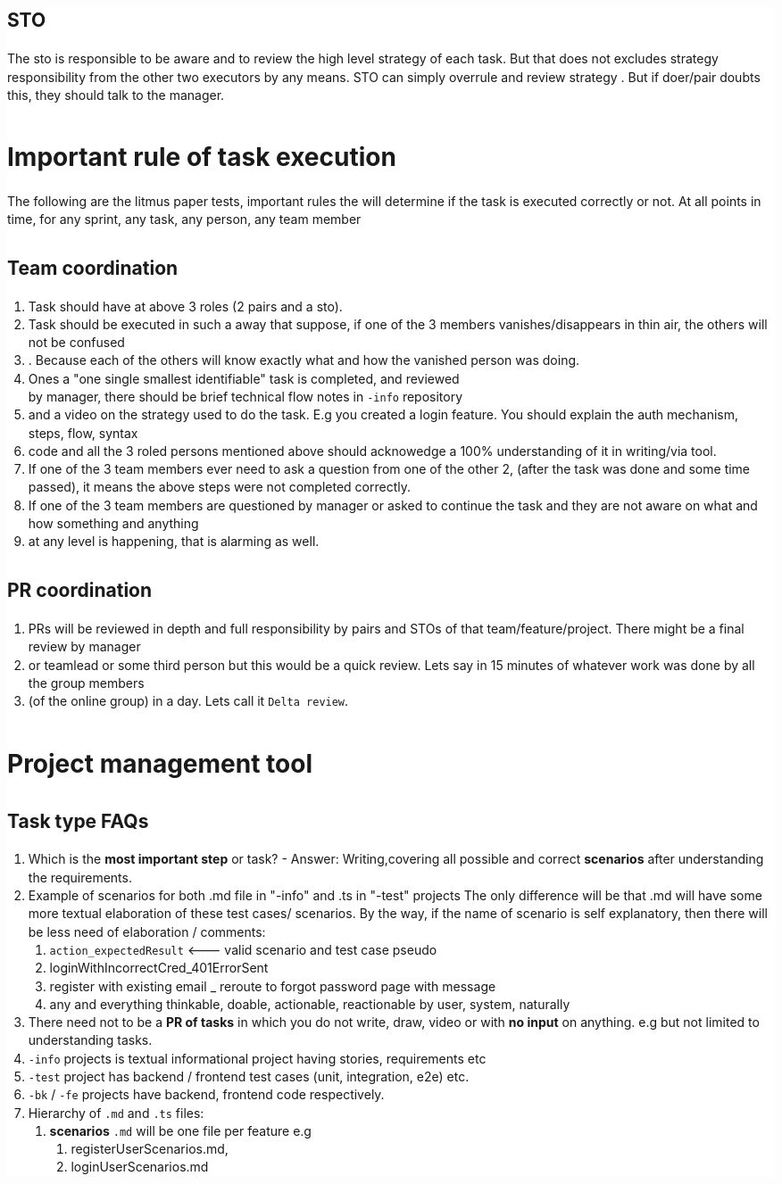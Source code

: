## STO
The sto is responsible to be aware and to review the high level strategy 
of each task. But that does not excludes strategy responsibility from the 
other two executors by any means. STO can simply overrule and review strategy
. But if doer/pair doubts this, they should talk to the manager.

# Important rule of task execution
The following are the litmus paper tests, important rules the will determine 
if the task is executed correctly or not. At all points in time, for any sprint, any task, any person, any team member
## Team coordination
1. Task should have at above 3 roles (2 pairs and a sto).
2. Task should be executed in such a away that suppose, if one of the 3 
   members  vanishes/disappears in thin air, the others will not be confused
3. . Because each of the others will know exactly what and how the vanished person was doing. 
4. Ones a "one single smallest identifiable" task is completed, and reviewed  
   by manager, there should be brief technical flow notes in `-info` repository 
5. and a video on the strategy used to do the task. E.g you created a login 
   feature. You should explain the auth mechanism, steps, flow, syntax 
6. code and all the 3 roled persons mentioned above should acknowedge a 100% understanding of it in writing/via tool.
7. If one of the 3 team members ever need to ask a question from one of 
   the other 2, (after the task was done and some time  passed), it means the above steps were not completed correctly.
8. If one of the 3 team members are questioned by manager or asked to continue 
   the task and they are not aware on what and how something and anything 
9. at any level is happening, that is alarming as well.

## PR coordination
1. PRs will be reviewed in depth and full responsibility by pairs and STOs 
   of that team/feature/project. There might be a final review by manager 
2. or teamlead or some third person but this would be a quick review. Lets 
   say in 15 minutes of whatever work was done by all the group members 
3. (of the online group) in a day. Lets call it `Delta review`.


# Project management tool
## Task type FAQs
1. Which is the **most important step** or task? - Answer: Writing,covering all
   possible and correct **scenarios** after understanding the requirements.
1. Example of scenarios for both .md file in "-info" and .ts in "-test" projects
    The only difference will be that .md will have some more textual elaboration
    of these test cases/ scenarios. By the way, if the name of scenario is self 
    explanatory, then there will be less need of elaboration / comments:
    1. `action_expectedResult` <--- valid scenario and test case pseudo 
    1. loginWithIncorrectCred_401ErrorSent
    1. register with existing email _ reroute to forgot password page with message
    1. any and everything thinkable, doable, actionable, reactionable by 
       user, system, naturally
 1. There need not to be a **PR of tasks** in which you do not write, draw, video or with **no input** on anything. e.g but not limited to understanding tasks.
 1. `-info` projects is textual informational project having stories, requirements etc
 1. `-test` project has backend / frontend test cases (unit, integration, e2e) etc.
 1. `-bk` / `-fe` projects have backend, frontend code respectively.
 1. Hierarchy of `.md` and `.ts` files:
    1. **scenarios** `.md` will be one file per feature e.g 
        1. registerUserScenarios.md, 
        1. loginUserScenarios.md